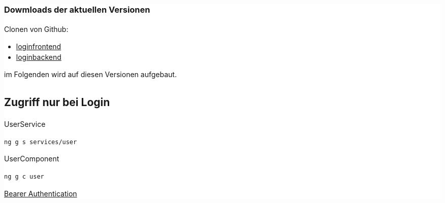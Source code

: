 ### Dowmloads der aktuellen Versionen

Clonen von Github:

- [loginfrontend](https://github.com/jfreiheit/loginfrontend)
- [loginbackend](https://github.com/jfreiheit/loginbackend)

im Folgenden wird auf diesen Versionen aufgebaut. 

## Zugriff nur bei Login

UserService

```bash
ng g s services/user
```

UserComponent

```bash
ng g c user
```

[Bearer Authentication](https://swagger.io/docs/specification/authentication/bearer-authentication/)
